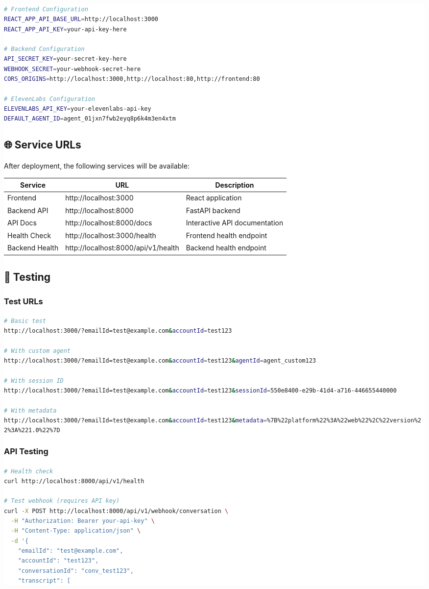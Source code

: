 ```bash
# Frontend Configuration
REACT_APP_API_BASE_URL=http://localhost:3000
REACT_APP_API_KEY=your-api-key-here

# Backend Configuration
API_SECRET_KEY=your-secret-key-here
WEBHOOK_SECRET=your-webhook-secret-here
CORS_ORIGINS=http://localhost:3000,http://localhost:80,http://frontend:80

# ElevenLabs Configuration
ELEVENLABS_API_KEY=your-elevenlabs-api-key
DEFAULT_AGENT_ID=agent_01jxn7fwb2eyq8p6k4m3en4xtm
```

## 🌐 Service URLs

After deployment, the following services will be available:

| Service | URL | Description |
|---------|-----|-------------|
| Frontend | http://localhost:3000 | React application |
| Backend API | http://localhost:8000 | FastAPI backend |
| API Docs | http://localhost:8000/docs | Interactive API documentation |
| Health Check | http://localhost:3000/health | Frontend health endpoint |
| Backend Health | http://localhost:8000/api/v1/health | Backend health endpoint |

## 🧪 Testing

### Test URLs
```bash
# Basic test
http://localhost:3000/?emailId=test@example.com&accountId=test123

# With custom agent
http://localhost:3000/?emailId=test@example.com&accountId=test123&agentId=agent_custom123

# With session ID
http://localhost:3000/?emailId=test@example.com&accountId=test123&sessionId=550e8400-e29b-41d4-a716-446655440000

# With metadata
http://localhost:3000/?emailId=test@example.com&accountId=test123&metadata=%7B%22platform%22%3A%22web%22%2C%22version%22%3A%221.0%22%7D
```

### API Testing
```bash
# Health check
curl http://localhost:8000/api/v1/health

# Test webhook (requires API key)
curl -X POST http://localhost:8000/api/v1/webhook/conversation \
  -H "Authorization: Bearer your-api-key" \
  -H "Content-Type: application/json" \
  -d '{
    "emailId": "test@example.com",
    "accountId": "test123",
    "conversationId": "conv_test123",
    "transcript": [
```